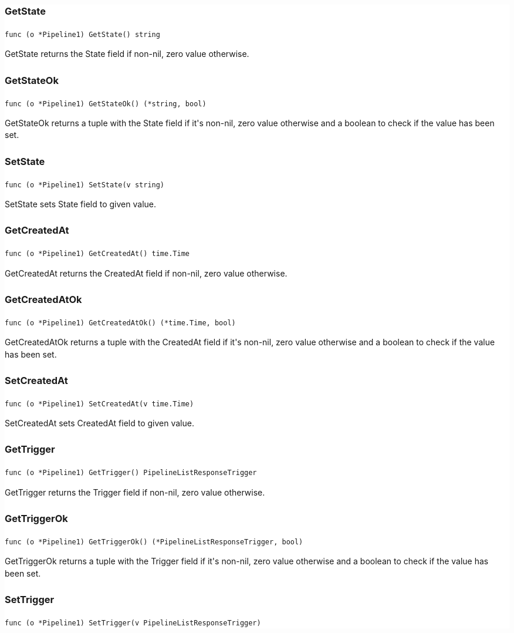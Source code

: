 ### GetState

`func (o *Pipeline1) GetState() string`

GetState returns the State field if non-nil, zero value otherwise.

### GetStateOk

`func (o *Pipeline1) GetStateOk() (*string, bool)`

GetStateOk returns a tuple with the State field if it's non-nil, zero value otherwise
and a boolean to check if the value has been set.

### SetState

`func (o *Pipeline1) SetState(v string)`

SetState sets State field to given value.


### GetCreatedAt

`func (o *Pipeline1) GetCreatedAt() time.Time`

GetCreatedAt returns the CreatedAt field if non-nil, zero value otherwise.

### GetCreatedAtOk

`func (o *Pipeline1) GetCreatedAtOk() (*time.Time, bool)`

GetCreatedAtOk returns a tuple with the CreatedAt field if it's non-nil, zero value otherwise
and a boolean to check if the value has been set.

### SetCreatedAt

`func (o *Pipeline1) SetCreatedAt(v time.Time)`

SetCreatedAt sets CreatedAt field to given value.


### GetTrigger

`func (o *Pipeline1) GetTrigger() PipelineListResponseTrigger`

GetTrigger returns the Trigger field if non-nil, zero value otherwise.

### GetTriggerOk

`func (o *Pipeline1) GetTriggerOk() (*PipelineListResponseTrigger, bool)`

GetTriggerOk returns a tuple with the Trigger field if it's non-nil, zero value otherwise
and a boolean to check if the value has been set.

### SetTrigger

`func (o *Pipeline1) SetTrigger(v PipelineListResponseTrigger)`
